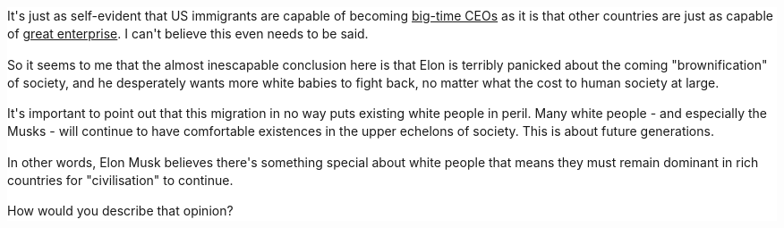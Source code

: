 It's just as self-evident that US immigrants are capable of becoming [big-time CEOs](https://en.m.wikipedia.org/wiki/Sundar_Pichai) as it is that other countries are just as capable of [great enterprise](https://en.m.wikipedia.org/wiki/Tencent). I can't believe this even needs to be said.

So it seems to me that the almost inescapable conclusion here is that Elon is terribly panicked about the coming "brownification" of society, and he desperately wants more white babies to fight back, no matter what the cost to human society at large.

It's important to point out that this migration in no way puts existing white people in peril. Many white people - and especially the Musks - will continue to have comfortable existences in the upper echelons of society. This is about future generations.

In other words, Elon Musk believes there's something special about white people that means they must remain dominant in rich countries for "civilisation" to continue.

How would you describe that opinion?
